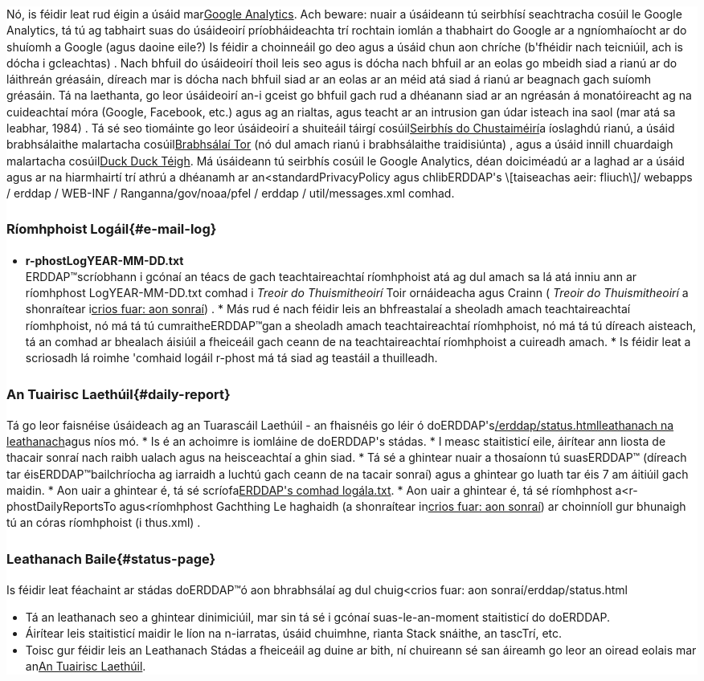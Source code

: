 Nó, is féidir leat rud éigin a úsáid mar[Google Analytics](https://analytics.google.com/analytics/web/provision/?authuser=0#/provision). Ach beware: nuair a úsáideann tú seirbhísí seachtracha cosúil le Google Analytics, tá tú ag tabhairt suas do úsáideoirí príobháideachta trí rochtain iomlán a thabhairt do Google ar a ngníomhaíocht ar do shuíomh a Google (agus daoine eile?) Is féidir a choinneáil go deo agus a úsáid chun aon chríche (b'fhéidir nach teicniúil, ach is dócha i gcleachtas) . Nach bhfuil do úsáideoirí thoil leis seo agus is dócha nach bhfuil ar an eolas go mbeidh siad a rianú ar do láithreán gréasáin, díreach mar is dócha nach bhfuil siad ar an eolas ar an méid atá siad á rianú ar beagnach gach suíomh gréasáin. Tá na laethanta, go leor úsáideoirí an-i gceist go bhfuil gach rud a dhéanann siad ar an ngréasán á monatóireacht ag na cuideachtaí móra (Google, Facebook, etc.) agus ag an rialtas, agus teacht ar an intrusion gan údar isteach ina saol (mar atá sa leabhar, 1984) . Tá sé seo tiomáinte go leor úsáideoirí a shuiteáil táirgí cosúil[Seirbhís do Chustaiméirí](https://www.eff.org/privacybadger/faq)a íoslaghdú rianú, a úsáid brabhsálaithe malartacha cosúil[Brabhsálaí Tor](https://www.torproject.org/)  (nó dul amach rianú i brabhsálaithe traidisiúnta) , agus a úsáid innill chuardaigh malartacha cosúil[Duck Duck Téigh](https://duckduckgo.com/). Má úsáideann tú seirbhís cosúil le Google Analytics, déan doiciméadú ar a laghad ar a úsáid agus ar na hiarmhairtí trí athrú a dhéanamh ar an&lt;standardPrivacyPolicy agus chlibERDDAP's
\\[taiseachas aeir: fliuch\\]/ webapps / erddap / WEB-INF / Ranganna/gov/noaa/pfel / erddap / util/messages.xml comhad.
    
### Ríomhphoist Logáil{#e-mail-log} 
*    **r-phostLogYEAR-MM-DD.txt**   
    ERDDAP™scríobhann i gcónaí an téacs de gach teachtaireachtaí ríomhphoist atá ag dul amach sa lá atá inniu ann ar ríomhphost LogYEAR-MM-DD.txt comhad i *Treoir do Thuismitheoirí* Toir ornáideacha agus Crainn ( *Treoir do Thuismitheoirí* a shonraítear i[crios fuar: aon sonraí](/docs/server-admin/deploy-install#setupxml)) .
    * Más rud é nach féidir leis an bhfreastalaí a sheoladh amach teachtaireachtaí ríomhphoist, nó má tá tú cumraitheERDDAP™gan a sheoladh amach teachtaireachtaí ríomhphoist, nó má tá tú díreach aisteach, tá an comhad ar bhealach áisiúil a fheiceáil gach ceann de na teachtaireachtaí ríomhphoist a cuireadh amach.
    * Is féidir leat a scriosadh lá roimhe 'comhaid logáil r-phost má tá siad ag teastáil a thuilleadh.
         
### An Tuairisc Laethúil{#daily-report} 
Tá go leor faisnéise úsáideach ag an Tuarascáil Laethúil - an fhaisnéis go léir ó doERDDAP's[/erddap/status.htmlleathanach na leathanach](#status-page)agus níos mó.
    * Is é an achoimre is iomláine de doERDDAP's stádas.
    * I measc staitisticí eile, áirítear ann liosta de thacair sonraí nach raibh ualach agus na heisceachtaí a ghin siad.
    * Tá sé a ghintear nuair a thosaíonn tú suasERDDAP™  (díreach tar éisERDDAP™bailchríocha ag iarraidh a luchtú gach ceann de na tacair sonraí) agus a ghintear go luath tar éis 7 am áitiúil gach maidin.
    * Aon uair a ghintear é, tá sé scríofa[ERDDAP's comhad logála.txt](#log).
    * Aon uair a ghintear é, tá sé ríomhphost a&lt;r-phostDailyReportsTo agus&lt;ríomhphost Gachthing Le haghaidh (a shonraítear in[crios fuar: aon sonraí](/docs/server-admin/deploy-install#setupxml)) ar choinníoll gur bhunaigh tú an córas ríomhphoist (i thus.xml) .

### Leathanach Baile{#status-page} 
Is féidir leat féachaint ar stádas doERDDAP™ó aon bhrabhsálaí ag dul chuig&lt;crios fuar: aon sonraí/erddap/status.html
* Tá an leathanach seo a ghintear dinimiciúil, mar sin tá sé i gcónaí suas-le-an-moment staitisticí do doERDDAP.
* Áirítear leis staitisticí maidir le líon na n-iarratas, úsáid chuimhne, rianta Stack snáithe, an tascTrí, etc.
* Toisc gur féidir leis an Leathanach Stádas a fheiceáil ag duine ar bith, ní chuireann sé san áireamh go leor an oiread eolais mar an[An Tuairisc Laethúil](#daily-report).
         